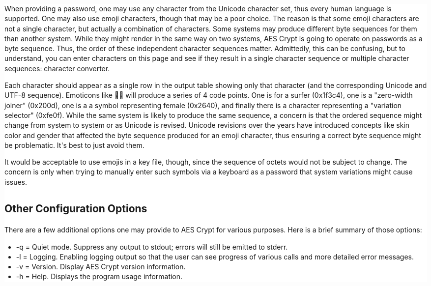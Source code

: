 When providing a password, one may use any character from the Unicode character
set, thus every human language is supported.  One may also use emoji characters,
though that may be a poor choice. The reason is that some emoji characters
are not a single character, but actually a combination of characters.  Some
systems may produce different byte sequences for them than another system.
While they might render in the same way on two systems, AES Crypt is going
to operate on passwords as a byte sequence.  Thus, the order of these
independent character sequences matter.  Admittedly, this can be confusing,
but to understand, you can enter characters on this page and see if they
result in a single character sequence or multiple character sequences:
[character converter](https://www.packetizer.com/labs/cs/characters.html).

Each character should appear as a single row in the output table showing
only that character (and the corresponding Unicode and UTF-8 sequence).
Emoticons like 🏄‍♀️ will produce a series of 4 code points.  One is for
a surfer (0x1f3c4), one is a "zero-width joiner" (0x200d), one is a a symbol
representing female (0x2640), and finally there is a character representing a
"variation selector" (0xfe0f).  While the same system is likely to produce
the same sequence, a concern is that the ordered sequence might change from
system to system or as Unicode is revised.  Unicode revisions over the years
have introduced concepts like skin color and gender that affected the byte
sequence produced for an emoji character, thus ensuring a correct byte sequence
might be problematic.  It's best to just avoid them.

It would be acceptable to use emojis in a key file, though, since the sequence
of octets would not be subject to change.  The concern is only when trying
to manually enter such symbols via a keyboard as a password that system
variations might cause issues.

## Other Configuration Options

There are a few additional options one may provide to AES Crypt for various
purposes.  Here is a brief summary of those options:

* -q = Quiet mode.  Suppress any output to stdout; errors will still be emitted
to stderr.
* -l = Logging.  Enabling logging output so that the user can see progress of
various calls and more detailed error messages.
* -v = Version.  Display AES Crypt version information.
* -h = Help.  Displays the program usage information.
